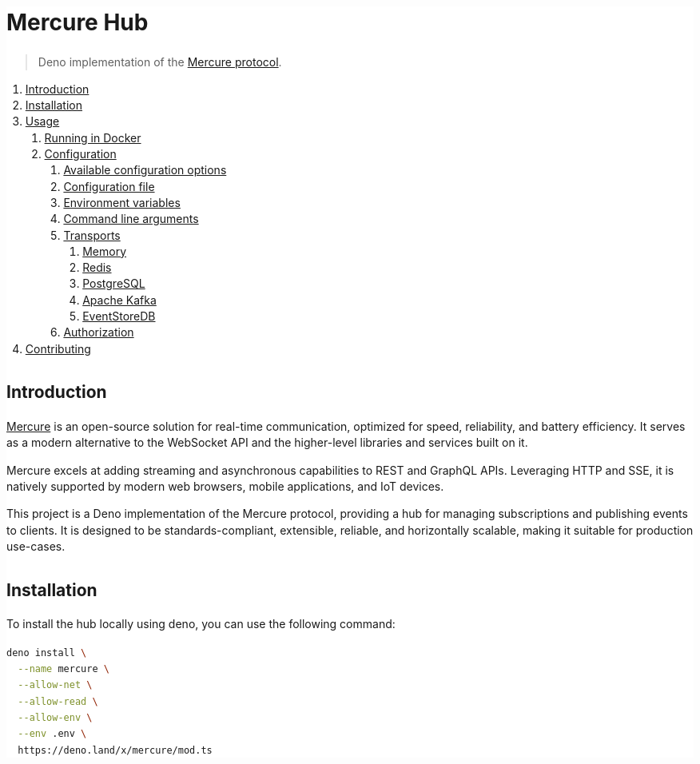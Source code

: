 Mercure Hub
===========

> Deno implementation of the [Mercure protocol](https://mercure.rocks/).

1. [Introduction](#introduction)
2. [Installation](#installation)
3. [Usage](#usage)
    1. [Running in Docker](#running-in-docker)
    2. [Configuration](#configuration)
        1. [Available configuration options](#available-configuration-options)
        2. [Configuration file](#configuration-file)
        3. [Environment variables](#environment-variables)
        4. [Command line arguments](#command-line-arguments)
        5. [Transports](#transports)
            1. [Memory](#memory)
            2. [Redis](#redis)
            3. [PostgreSQL](#postgresql)
            4. [Apache Kafka](#apache-kafka)
            5. [EventStoreDB](#eventstoredb)
        6. [Authorization](#authorization)
4. [Contributing](#contributing)

Introduction
------------
[Mercure](https://mercure.rocks/) is an open-source solution for real-time communication, optimized for speed,
reliability, and battery efficiency. It serves as a modern alternative to the WebSocket API and the higher-level
libraries and services built on it.

Mercure excels at adding streaming and asynchronous capabilities to REST and GraphQL APIs. Leveraging HTTP and SSE, it
is natively supported by modern web browsers, mobile applications, and IoT devices.

This project is a Deno implementation of the Mercure protocol, providing a hub for managing subscriptions and publishing
events to clients. It is designed to be standards-compliant, extensible, reliable, and horizontally scalable, making it
suitable for production use-cases.

Installation
------------
To install the hub locally using deno, you can use the following command:

```bash
deno install \
  --name mercure \
  --allow-net \
  --allow-read \
  --allow-env \
  --env .env \
  https://deno.land/x/mercure/mod.ts
```
